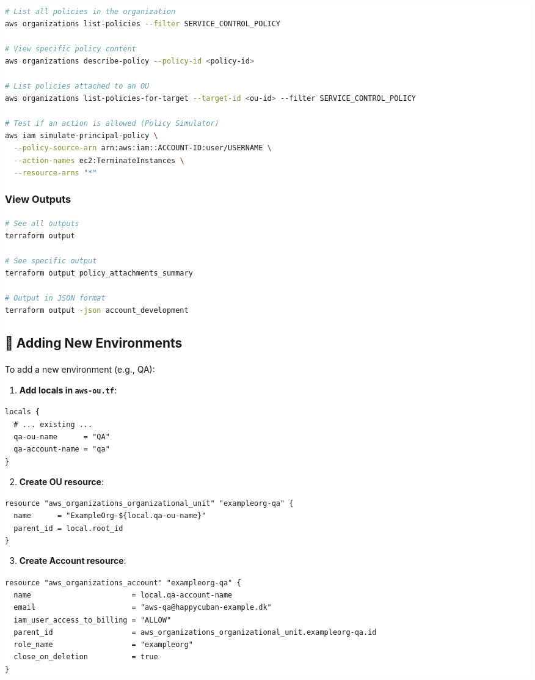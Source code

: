 ```bash
# List all policies in the organization
aws organizations list-policies --filter SERVICE_CONTROL_POLICY

# View specific policy content
aws organizations describe-policy --policy-id <policy-id>

# List policies attached to an OU
aws organizations list-policies-for-target --target-id <ou-id> --filter SERVICE_CONTROL_POLICY

# Test if an action is allowed (Policy Simulator)
aws iam simulate-principal-policy \
  --policy-source-arn arn:aws:iam::ACCOUNT-ID:user/USERNAME \
  --action-names ec2:TerminateInstances \
  --resource-arns "*"
```

### View Outputs

```bash
# See all outputs
terraform output

# See specific output
terraform output policy_attachments_summary

# Output in JSON format
terraform output -json account_development
```

## 🔧 Adding New Environments

To add a new environment (e.g., QA):

1. **Add locals in `aws-ou.tf`**:
```hcl
locals {
  # ... existing ...
  qa-ou-name      = "QA"
  qa-account-name = "qa"
}
```

2. **Create OU resource**:
```hcl
resource "aws_organizations_organizational_unit" "exampleorg-qa" {
  name      = "ExampleOrg-${local.qa-ou-name}"
  parent_id = local.root_id
}
```

3. **Create Account resource**:
```hcl
resource "aws_organizations_account" "exampleorg-qa" {
  name                       = local.qa-account-name
  email                      = "aws-qa@happycuban-example.dk"
  iam_user_access_to_billing = "ALLOW"
  parent_id                  = aws_organizations_organizational_unit.exampleorg-qa.id
  role_name                  = "exampleorg"
  close_on_deletion          = true
}
```

